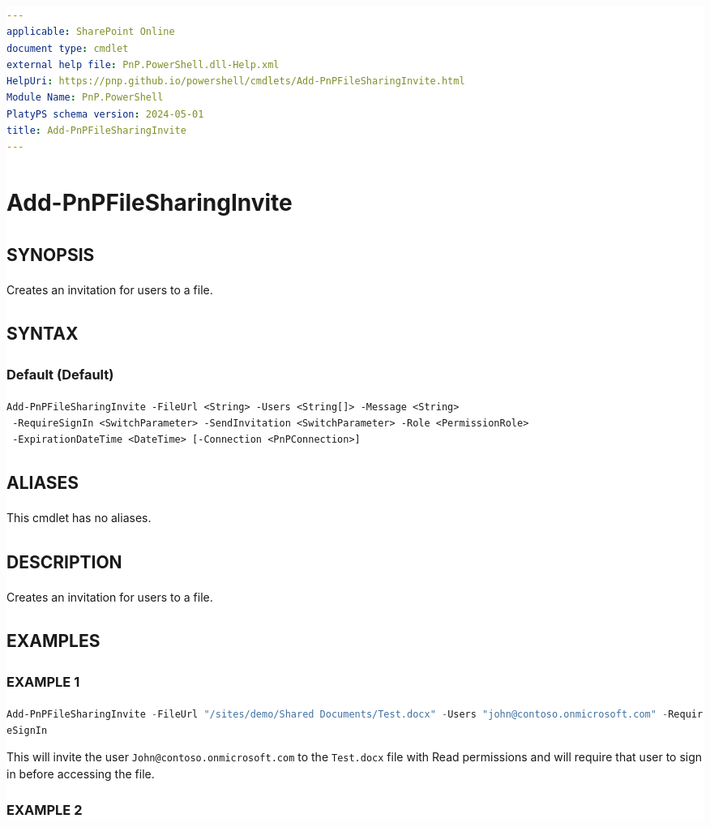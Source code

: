 ```yaml
---
applicable: SharePoint Online
document type: cmdlet
external help file: PnP.PowerShell.dll-Help.xml
HelpUri: https://pnp.github.io/powershell/cmdlets/Add-PnPFileSharingInvite.html
Module Name: PnP.PowerShell
PlatyPS schema version: 2024-05-01
title: Add-PnPFileSharingInvite
---
```


# Add-PnPFileSharingInvite

## SYNOPSIS

Creates an invitation for users to a file.

## SYNTAX

### Default (Default)

```
Add-PnPFileSharingInvite -FileUrl <String> -Users <String[]> -Message <String>
 -RequireSignIn <SwitchParameter> -SendInvitation <SwitchParameter> -Role <PermissionRole>
 -ExpirationDateTime <DateTime> [-Connection <PnPConnection>]
```

## ALIASES

This cmdlet has no aliases.

## DESCRIPTION

Creates an invitation for users to a file.

## EXAMPLES

### EXAMPLE 1

```powershell
Add-PnPFileSharingInvite -FileUrl "/sites/demo/Shared Documents/Test.docx" -Users "john@contoso.onmicrosoft.com" -RequireSignIn
```

This will invite the user `John@contoso.onmicrosoft.com` to the `Test.docx` file with Read permissions and will require that user to sign in before accessing the file.

### EXAMPLE 2
